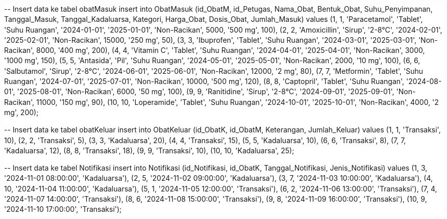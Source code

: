 
-- Insert data ke tabel obatMasuk
insert into ObatMasuk (id_ObatM, id_Petugas, Nama_Obat, Bentuk_Obat, Suhu_Penyimpanan, Tanggal_Masuk, Tanggal_Kadaluarsa, Kategori, Harga_Obat, Dosis_Obat, Jumlah_Masuk) values
(1, 1, 'Paracetamol', 'Tablet', 'Suhu Ruangan', '2024-01-01', '2025-01-01', 'Non-Racikan', 5000, '500 mg', 100),
(2, 2, 'Amoxicillin', 'Sirup', '2-8°C', '2024-02-01', '2025-02-01', 'Non-Racikan', 15000, '250 mg', 50),
(3, 3, 'Ibuprofen', 'Tablet', 'Suhu Ruangan', '2024-03-01', '2025-03-01', 'Non-Racikan', 8000, '400 mg', 200),
(4, 4, 'Vitamin C', 'Tablet', 'Suhu Ruangan', '2024-04-01', '2025-04-01', 'Non-Racikan', 3000, '1000 mg', 150),
(5, 5, 'Antasida', 'Pil', 'Suhu Ruangan', '2024-05-01', '2025-05-01', 'Non-Racikan', 2000, '10 mg', 100),
(6, 6, 'Salbutamol', 'Sirup', '2-8°C', '2024-06-01', '2025-06-01', 'Non-Racikan', 12000, '2 mg', 80),
(7, 7, 'Metformin', 'Tablet', 'Suhu Ruangan', '2024-07-01', '2025-07-01', 'Non-Racikan', 10000, '500 mg', 120),
(8, 8, 'Captopril', 'Tablet', 'Suhu Ruangan', '2024-08-01', '2025-08-01', 'Non-Racikan', 6000, '50 mg', 100),
(9, 9, 'Ranitidine', 'Sirup', '2-8°C', '2024-09-01', '2025-09-01', 'Non-Racikan', 11000, '150 mg', 90),
(10, 10, 'Loperamide', 'Tablet', 'Suhu Ruangan', '2024-10-01', '2025-10-01', 'Non-Racikan', 4000, '2 mg', 200);


-- Insert data ke tabel obatKeluar
insert into ObatKeluar (id_ObatK, id_ObatM, Keterangan, Jumlah_Keluar) values
(1, 1, 'Transaksi', 10),
(2, 2, 'Transaksi', 5),
(3, 3, 'Kadaluarsa', 20),
(4, 4, 'Transaksi', 15),
(5, 5, 'Kadaluarsa', 10),
(6, 6, 'Transaksi', 8),
(7, 7, 'Kadaluarsa', 12),
(8, 8, 'Transaksi', 18),
(9, 9, 'Transaksi', 10),
(10, 10, 'Kadaluarsa', 25);


-- Insert data ke tabel Notifikasi
insert into Notifikasi (id_Notifikasi, id_ObatK, Tanggal_Notifikasi, Jenis_Notifikasi) values
(1, 3, '2024-11-01 08:00:00', 'Kadaluarsa'),
(2, 5, '2024-11-02 09:00:00', 'Kadaluarsa'),
(3, 7, '2024-11-03 10:00:00', 'Kadaluarsa'),
(4, 10, '2024-11-04 11:00:00', 'Kadaluarsa'),
(5, 1, '2024-11-05 12:00:00', 'Transaksi'),
(6, 2, '2024-11-06 13:00:00', 'Transaksi'),
(7, 4, '2024-11-07 14:00:00', 'Transaksi'),
(8, 6, '2024-11-08 15:00:00', 'Transaksi'),
(9, 8, '2024-11-09 16:00:00', 'Transaksi'),
(10, 9, '2024-11-10 17:00:00', 'Transaksi');


